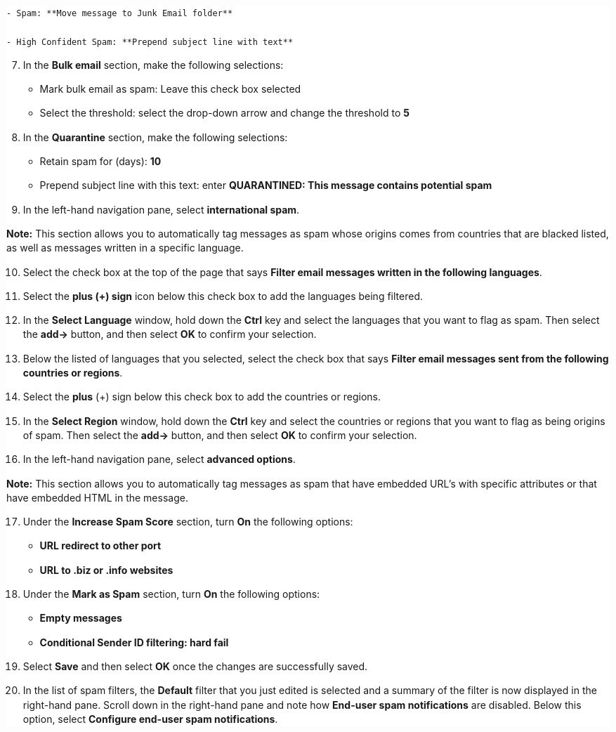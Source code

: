 	- Spam: **Move message to Junk Email folder**

	- High Confident Spam: **Prepend subject line with text**

7. In the **Bulk email** section, make the following selections:

	- Mark bulk email as spam: Leave this check box selected

	- Select the threshold: select the drop-down arrow and change the threshold to **5**

8. In the **Quarantine** section, make the following selections:

	- Retain spam for (days): **10**

	- Prepend subject line with this text: enter **QUARANTINED: This message contains potential spam**

9. In the left-hand navigation pane, select **international spam**. 

‎**Note:** This section allows you to automatically tag messages as spam whose origins comes from countries that are blacked listed, as well as messages written in a specific language.

10. Select the check box at the top of the page that says **Filter email messages written in the following languages**.

11. Select the **plus (+) sign** icon below this check box to add the languages being filtered.

12. In the **Select Language** window, hold down the **Ctrl** key and select the languages that you want to flag as spam. Then select the **add-&gt;** button, and then select **OK** to confirm your selection.

13. Below the listed of languages that you selected, select the check box that says **Filter email messages sent from the following countries or regions**.

14. Select the **plus** (+) sign below this check box to add the countries or regions.

15. In the **Select Region** window, hold down the **Ctrl** key and select the countries or regions that you want to flag as being origins of spam. Then select the **add-&gt;** button, and then select **OK** to confirm your selection.

16. In the left-hand navigation pane, select **advanced options**. 

‎**Note:** This section allows you to automatically tag messages as spam that have embedded URL’s with specific attributes or that have embedded HTML in the message.

17. Under the **Increase Spam Score** section, turn **On** the following options:

	- **URL redirect to other port**

	- **URL to .biz or .info websites**

18. Under the **Mark as Spam** section, turn **On** the following options:

	- **Empty messages**

	- **Conditional Sender ID filtering: hard fail**

19. Select **Save** and then select **OK** once the changes are successfully saved.

20. In the list of spam filters, the **Default** filter that you just edited is selected and a summary of the filter is now displayed in the right-hand pane. Scroll down in the right-hand pane and note how **End-user spam notifications** are disabled. Below this option, select **Configure end-user spam notifications**.
